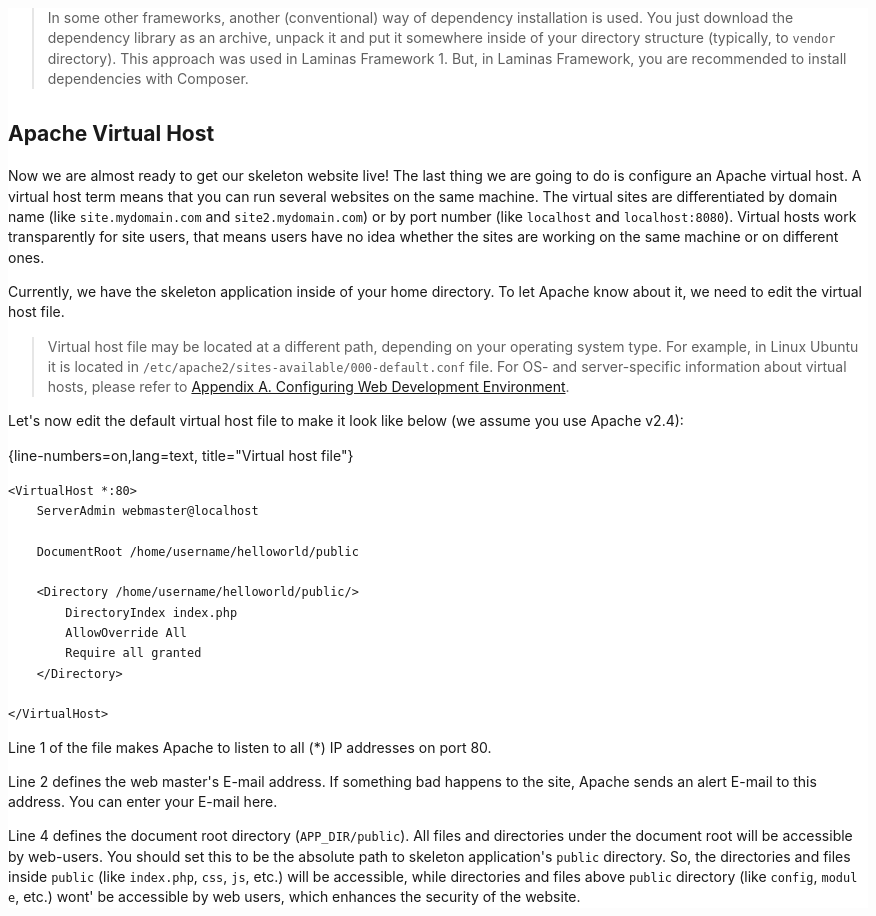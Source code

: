 > In some other frameworks, another (conventional) way of dependency installation is used.
> You just download the dependency library as an archive, unpack it and put it somewhere inside of your
> directory structure (typically, to `vendor` directory). This approach was used in Laminas Framework 1.
> But, in Laminas Framework, you are recommended to install dependencies with Composer.

## Apache Virtual Host

Now we are almost ready to get our skeleton website live! The last thing we
are going to do is configure an Apache virtual host. A virtual host term means
that you can run several websites on the same machine. The virtual sites are
differentiated by domain name (like `site.mydomain.com` and `site2.mydomain.com`) or
by port number (like `localhost` and `localhost:8080`). Virtual hosts work
transparently for site users, that means users have no idea whether the sites are
working on the same machine or on different ones.

Currently, we have the skeleton application inside of your home directory. To let Apache know
about it, we need to edit the virtual host file.

> Virtual host file may be located at a different path, depending on your operating system type.
> For example, in Linux Ubuntu it is located in `/etc/apache2/sites-available/000-default.conf` file.
> For OS- and server-specific information about virtual hosts, please refer to [Appendix A. Configuring Web Development Environment](#devenv).

Let's now edit the default virtual host file to make it look like below (we assume you use Apache v2.4):

{line-numbers=on,lang=text, title="Virtual host file"}
~~~
<VirtualHost *:80>
    ServerAdmin webmaster@localhost

    DocumentRoot /home/username/helloworld/public

	<Directory /home/username/helloworld/public/>
        DirectoryIndex index.php
        AllowOverride All
        Require all granted
    </Directory>

</VirtualHost>
~~~

Line 1 of the file makes Apache to listen to all (*) IP addresses on port 80.

Line 2 defines the web master's E-mail address. If something bad happens to the
site, Apache sends an alert E-mail to this address. You can enter your E-mail
here.

Line 4 defines the document root directory (`APP_DIR/public`). All files and directories
under the document root will be accessible by web-users. You should set
this to be the absolute path to skeleton application's `public` directory.
So, the directories and files inside `public` (like `index.php`, `css`, `js`, etc.)
will be accessible, while directories and files above `public` directory (like
`config`, `module`, etc.) wont' be accessible by web users, which enhances the
security of the website.
